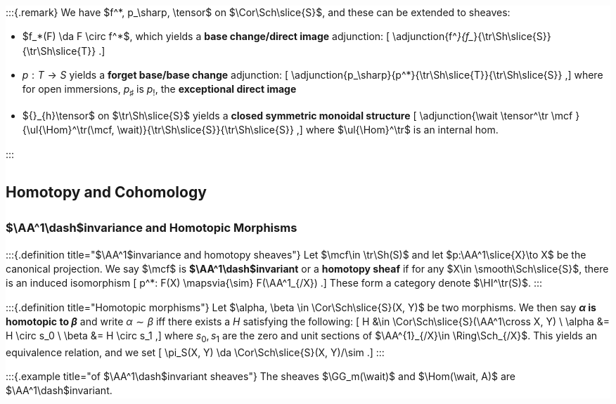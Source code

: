 :::{.remark}
We have $f^*, p_\sharp, \tensor$ on $\Cor\Sch\slice{S}$, and these can be extended to sheaves:

- $f_*(F) \da F \circ f^*$, which yields a **base change/direct image** adjunction:
\[
\adjunction{f^*}{f_*}{\tr\Sh\slice{S}}{\tr\Sh\slice{T}}
.\]

- $p:T\to S$ yields a **forget base/base change** adjunction:
\[
\adjunction{p_\sharp}{p^*}{\tr\Sh\slice{T}}{\tr\Sh\slice{S}}
,\]
  where for open immersions, $p_\sharp$ is $p_!$, the **exceptional direct image**

- ${}_{h}\tensor$ on $\tr\Sh\slice{S}$ yields a **closed symmetric monoidal structure**
\[
\adjunction{\wait \tensor^\tr \mcf }{\ul{\Hom}^\tr(\mcf, \wait)}{\tr\Sh\slice{S}}{\tr\Sh\slice{S}}
,\]
  where $\ul{\Hom}^\tr$ is an internal hom.

:::

## Homotopy and Cohomology

### $\AA^1\dash$invariance and Homotopic Morphisms

:::{.definition title="$\AA^1$invariance and homotopy sheaves"}
Let $\mcf\in \tr\Sh(S)$ and let $p:\AA^1\slice{X}\to X$ be the canonical projection.
We say $\mcf$ is **$\AA^1\dash$invariant** or a **homotopy sheaf** if for any $X\in \smooth\Sch\slice{S}$, there is an induced isomorphism
\[
p^*: F(X) \mapsvia{\sim} F(\AA^1_{/X})
.\]
These form a category denote $\HI^\tr(S)$.
:::

:::{.definition title="Homotopic morphisms"}
Let $\alpha, \beta \in \Cor\Sch\slice{S}(X, Y)$ be two morphisms.
We then say **$\alpha$ is homotopic to $\beta$** and write $\alpha\sim\beta$ iff there exists a $H$ satisfying the following:
\[
H &\in \Cor\Sch\slice{S}(\AA^1\cross X, Y) \\
\alpha &= H \circ s_0 \\
\beta &= H \circ s_1
,\]
where $s_0, s_1$ are the zero and unit sections of $\AA^{1}_{/X}\in \Ring\Sch_{/X}$.
This yields an equivalence relation, and we set 
\[
\pi_S(X, Y) \da \Cor\Sch\slice{S}(X, Y)/\sim
.\]
:::

:::{.example title="of $\AA^1\dash$invariant sheaves"}
The sheaves $\GG_m(\wait)$ and $\Hom(\wait, A)$ are $\AA^1\dash$invariant.
